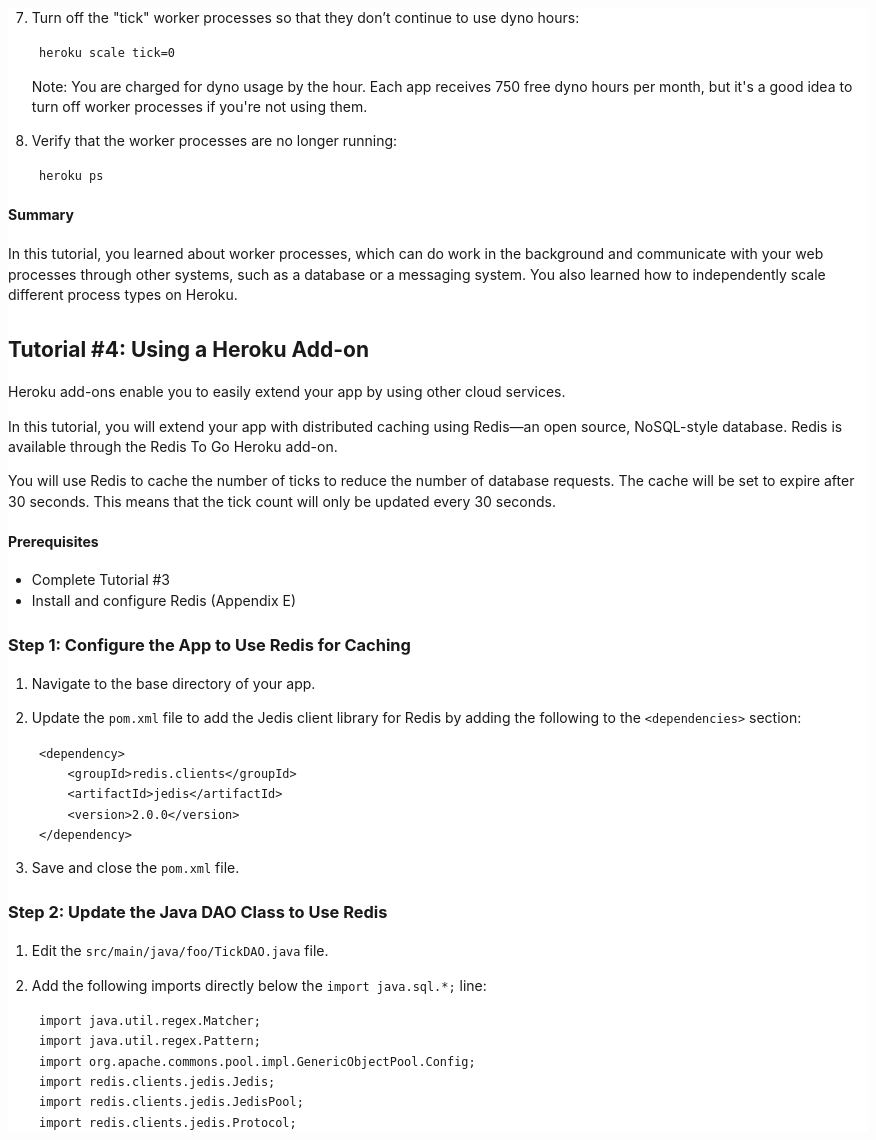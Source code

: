 7. Turn off the "tick" worker processes so that they don’t continue to use dyno hours:

        heroku scale tick=0

    Note: You are charged for dyno usage by the hour. Each app receives 750 free dyno hours per month, but it's a good idea to turn off worker processes if you're not using them.

8. Verify that the worker processes are no longer running:

        heroku ps

#### Summary

In this tutorial, you learned about worker processes, which can do work in the background and communicate with your web processes through other systems, such as a database or a messaging system.  You also learned how to independently scale different process types on Heroku.


Tutorial #4: Using a Heroku Add-on
----------------------------------

Heroku add-ons enable you to easily extend your app by using other cloud services.

In this tutorial, you will extend your app with distributed caching using Redis—an open source, NoSQL-style database. Redis is available through the Redis To Go Heroku add-on.

You will use Redis to cache the number of ticks to reduce the number of database requests. The cache will be set to expire after 30 seconds. This means that the tick count will only be updated every 30 seconds.

#### Prerequisites

* Complete Tutorial #3
* Install and configure Redis (Appendix E)

### Step 1: Configure the App to Use Redis for Caching

1. Navigate to the base directory of your app.

2. Update the `pom.xml` file to add the Jedis client library for Redis by adding the following to the `<dependencies>` section:

        <dependency>
            <groupId>redis.clients</groupId>
            <artifactId>jedis</artifactId>
            <version>2.0.0</version>
        </dependency>

3. Save and close the `pom.xml` file.

### Step 2: Update the Java DAO Class to Use Redis

1. Edit the `src/main/java/foo/TickDAO.java` file.

2. Add the following imports directly below the `import java.sql.*;` line:

        import java.util.regex.Matcher;
        import java.util.regex.Pattern;
        import org.apache.commons.pool.impl.GenericObjectPool.Config;
        import redis.clients.jedis.Jedis;
        import redis.clients.jedis.JedisPool;
        import redis.clients.jedis.Protocol;
